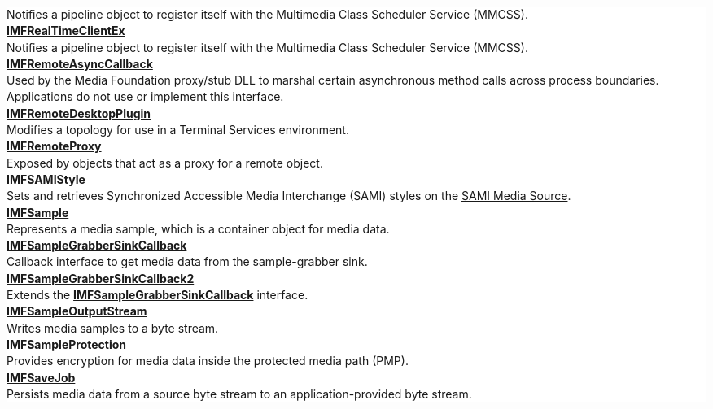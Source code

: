 <td>Notifies a pipeline object to register itself with the Multimedia Class Scheduler Service (MMCSS).<br/></td>
</tr>
<tr class="even">
<td><a href="/windows/desktop/api/mfidl/nn-mfidl-imfrealtimeclientex"><strong>IMFRealTimeClientEx</strong></a><br/></td>
<td>Notifies a pipeline object to register itself with the Multimedia Class Scheduler Service (MMCSS). <br/></td>
</tr>
<tr class="odd">
<td><a href="/windows/desktop/api/mfobjects/nn-mfobjects-imfremoteasynccallback"><strong>IMFRemoteAsyncCallback</strong></a><br/></td>
<td>Used by the Media Foundation proxy/stub DLL to marshal certain asynchronous method calls across process boundaries.<br/> Applications do not use or implement this interface.<br/></td>
</tr>
<tr class="even">
<td><a href="/windows/desktop/api/mfidl/nn-mfidl-imfremotedesktopplugin"><strong>IMFRemoteDesktopPlugin</strong></a><br/></td>
<td>Modifies a topology for use in a Terminal Services environment. <br/></td>
</tr>
<tr class="odd">
<td><a href="/windows/desktop/api/mfidl/nn-mfidl-imfremoteproxy"><strong>IMFRemoteProxy</strong></a><br/></td>
<td>Exposed by objects that act as a proxy for a remote object.<br/></td>
</tr>
<tr class="even">
<td><a href="/windows/desktop/api/mfidl/nn-mfidl-imfsamistyle"><strong>IMFSAMIStyle</strong></a><br/></td>
<td>Sets and retrieves Synchronized Accessible Media Interchange (SAMI) styles on the <a href="sami-media-source">SAMI Media Source</a>. <br/></td>
</tr>
<tr class="odd">
<td><a href="/windows/desktop/api/mfobjects/nn-mfobjects-imfsample"><strong>IMFSample</strong></a><br/></td>
<td>Represents a media sample, which is a container object for media data.<br/></td>
</tr>
<tr class="even">
<td><a href="/windows/desktop/api/mfidl/nn-mfidl-imfsamplegrabbersinkcallback"><strong>IMFSampleGrabberSinkCallback</strong></a><br/></td>
<td>Callback interface to get media data from the sample-grabber sink. <br/></td>
</tr>
<tr class="odd">
<td><a href="/windows/desktop/api/mfidl/nn-mfidl-imfsamplegrabbersinkcallback2"><strong>IMFSampleGrabberSinkCallback2</strong></a><br/></td>
<td>Extends the <a href="/windows/desktop/api/mfidl/nn-mfidl-imfsamplegrabbersinkcallback"><strong>IMFSampleGrabberSinkCallback</strong></a> interface.<br/></td>
</tr>
<tr class="even">
<td><a href="/windows/desktop/api/mfobjects/nn-mfobjects-imfsampleoutputstream"><strong>IMFSampleOutputStream</strong></a><br/></td>
<td>Writes media samples to a byte stream.<br/></td>
</tr>
<tr class="odd">
<td><a href="/windows/desktop/api/mfidl/nn-mfidl-imfsampleprotection"><strong>IMFSampleProtection</strong></a><br/></td>
<td>Provides encryption for media data inside the protected media path (PMP). <br/></td>
</tr>
<tr class="even">
<td><a href="/windows/desktop/api/mfidl/nn-mfidl-imfsavejob"><strong>IMFSaveJob</strong></a><br/></td>
<td>Persists media data from a source byte stream to an application-provided byte stream.<br/></td>
</tr>
<tr class="odd">